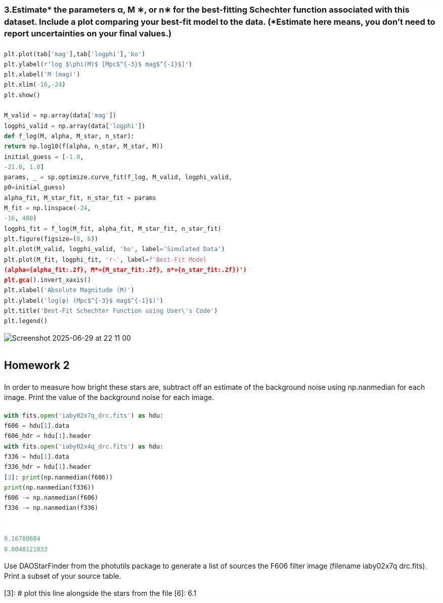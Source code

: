 ### 3.Estimate* the parameters α, M ∗, or n∗ for the best-fitting Schechter function associated with this dataset. Include a plot comparing your best-fit model to the data. (*Estimate here means, you don’t need to report uncertainties on your final values.)

```python
plt.plot(tab['mag'],tab['logphi'],'ko')
plt.ylabel(r'log $\phi(M)$ [Mpc$^{-3}$ mag$^{-1}$]')
plt.xlabel('M (mag)')
plt.xlim(-16,-24)
plt.show()

M_valid = np.array(data['mag'])
logphi_valid = np.array(data['logphi'])
def f_log(M, alpha, M_star, n_star):
return np.log10(f(alpha, n_star, M_star, M))
initial_guess = [-1.0,
-21.0, 1.0]
params, _ = sp.optimize.curve_fit(f_log, M_valid, logphi_valid,
p0=initial_guess)
alpha_fit, M_star_fit, n_star_fit = params
M_fit = np.linspace(-24,
-16, 400)
logphi_fit = f_log(M_fit, alpha_fit, M_star_fit, n_star_fit)
plt.figure(figsize=(8, 6))
plt.plot(M_valid, logphi_valid, 'bo', label='Simulated Data')
plt.plot(M_fit, logphi_fit, 'r-', label=f'Best-Fit Model
(alpha={alpha_fit:.2f}, M*={M_star_fit:.2f}, n*={n_star_fit:.2f})')
plt.gca().invert_xaxis()
plt.xlabel('Absolute Magnitude (M)')
plt.ylabel('log(φ) (Mpc$^{-3}$ mag$^{-1}$)')
plt.title('Best-Fit Schechter Function using User\'s Code')
plt.legend()
```
<img width="874" alt="Screenshot 2025-06-29 at 22 11 00" src="https://github.com/user-attachments/assets/cdb0af12-349e-4f41-9107-2ea34f4694a0" />


## Homework 2

In order to measure how bright these stars are, subtract off an estimate of the background
noise using np.nanmedian for each image. Print the value of the background noise for
each image.

```python
with fits.open('iaby02x7q_drc.fits') as hdu:
f606 = hdu[1].data
f606_hdr = hdu[1].header
with fits.open('iaby02x4q_drc.fits') as hdu:
f336 = hdu[1].data
f336_hdr = hdu[1].header
[3]: print(np.nanmedian(f606))
print(np.nanmedian(f336))
f606 -= np.nanmedian(f606)
f336 -= np.nanmedian(f336)


0.16780604
0.0048121833
```
Use DAOStarFinder from the photutils package to generate a list of sources the F606
filter image (filename iaby02x7q drc.fits). Print a subset of your source table.


[3]: # plot this line alongside the stars from the file
[6]: 6.1